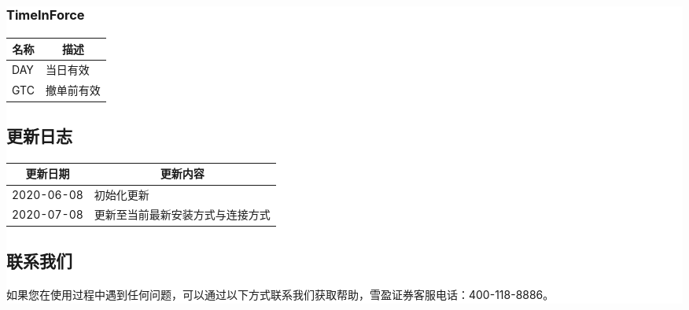### TimeInForce

| 名称 | 描述       |
| ---- | ---------- |
| DAY  | 当日有效   |
| GTC  | 撤单前有效 |

## 更新日志

| 更新日期   | 更新内容                         |
| ---------- | -------------------------------- |
| 2020-06-08 | 初始化更新                       |
| 2020-07-08 | 更新至当前最新安装方式与连接方式 |

##  **联系我们**

如果您在使用过程中遇到任何问题，可以通过以下方式联系我们获取帮助，雪盈证券客服电话：400-118-8886。

